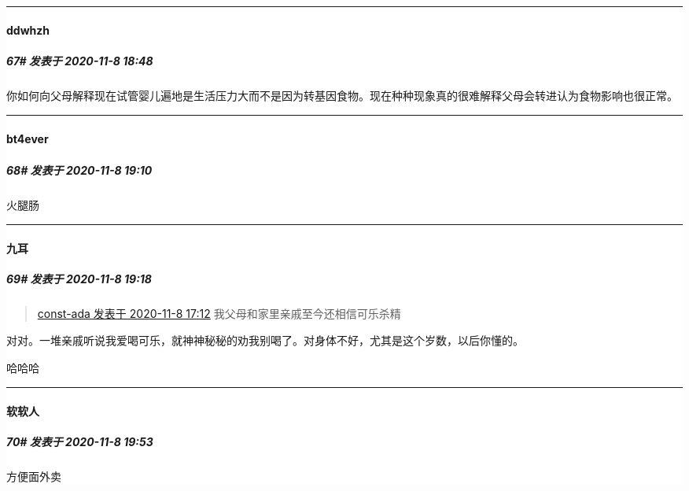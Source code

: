 





*****

####  ddwhzh  
##### 67#       发表于 2020-11-8 18:48




你如何向父母解释现在试管婴儿遍地是生活压力大而不是因为转基因食物。现在种种现象真的很难解释父母会转进认为食物影响也很正常。







*****

####  bt4ever  
##### 68#       发表于 2020-11-8 19:10




火腿肠







*****

####  九耳  
##### 69#       发表于 2020-11-8 19:18



<blockquote><a href="httphttps://bbs.saraba1st.com/2b/forum.php?mod=redirect&amp;goto=findpost&amp;pid=49321694&amp;ptid=1970914" target="_blank">const-ada 发表于 2020-11-8 17:12</a>
我父母和家里亲戚至今还相信可乐杀精</blockquote>
对对。一堆亲戚听说我爱喝可乐，就神神秘秘的劝我别喝了。对身体不好，尤其是这个岁数，以后你懂的。

哈哈哈







*****

####  软软人  
##### 70#       发表于 2020-11-8 19:53




方便面外卖


